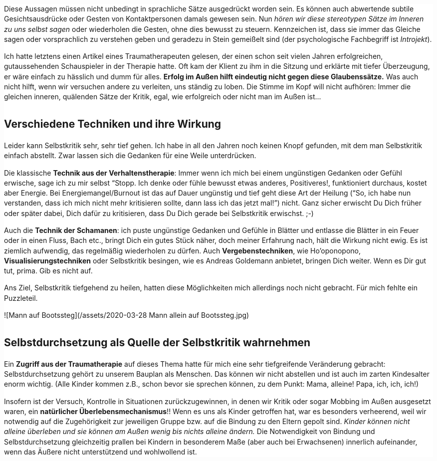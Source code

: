 Diese Aussagen müssen nicht unbedingt in sprachliche Sätze ausgedrückt worden sein. Es können auch abwertende subtile Gesichtsausdrücke oder Gesten von Kontaktpersonen damals gewesen sein. Nun *hören wir diese stereotypen Sätze im Inneren zu uns selbst sagen* oder wiederholen die Gesten, ohne dies bewusst zu steuern. Kennzeichen ist, dass sie immer das Gleiche sagen oder vorsprachlich zu verstehen geben und geradezu in Stein gemeißelt sind (der psychologische Fachbegriff ist *Introjekt*). 

Ich hatte letztens einen Artikel eines Traumatherapeuten gelesen, der einen schon seit vielen Jahren erfolgreichen, gutaussehenden Schauspieler in der Therapie hatte. Oft kam der Klient zu ihm in die Sitzung und erklärte mit tiefer Überzeugung, er wäre einfach zu hässlich und dumm für alles. **Erfolg im Außen hilft eindeutig nicht gegen diese Glaubenssätze.** Was auch nicht hilft, wenn wir versuchen andere zu verleiten, uns ständig zu loben. Die Stimme im Kopf will nicht aufhören: Immer die gleichen inneren, quälenden Sätze der Kritik, egal, wie erfolgreich oder nicht man im Außen ist...

## Verschiedene Techniken und ihre Wirkung
Leider kann Selbstkritik sehr, sehr tief gehen. Ich habe in all den Jahren noch keinen Knopf gefunden, mit dem man Selbstkritik einfach abstellt. Zwar lassen sich die Gedanken für eine Weile unterdrücken. 

Die klassische **Technik aus der Verhaltenstherapie**: Immer wenn ich mich bei einem ungünstigen Gedanken oder Gefühl erwische, sage ich zu mir selbst “Stopp. Ich denke oder fühle bewusst etwas anderes, Positiveres!, funktioniert durchaus, kostet aber Energie. Bei Energiemangel/Burnout ist das auf Dauer ungünstig und tief geht diese Art der Heilung (“So, ich habe nun verstanden, dass ich mich nicht mehr kritisieren sollte, dann lass ich das jetzt mal!”) nicht. Ganz sicher erwischt Du Dich früher oder später dabei, Dich dafür zu kritisieren, dass Du Dich gerade bei Selbstkritik erwischst. ;-) 

Auch die **Technik der Schamanen**: ich puste ungünstige Gedanken und Gefühle in Blätter und entlasse die Blätter in ein Feuer oder in einen Fluss, Bach etc., bringt Dich ein gutes Stück näher, doch meiner Erfahrung nach, hält die Wirkung nicht ewig. Es ist ziemlich aufwendig, das regelmäßig wiederholen zu dürfen. Auch **Vergebenstechniken**, wie Ho’oponopono, **Visualisierungstechniken** oder Selbstkritik besingen, wie es Andreas Goldemann anbietet, bringen Dich weiter. Wenn es Dir gut tut, prima. Gib es nicht auf. 

Ans Ziel, Selbstkritik tiefgehend zu heilen, hatten diese Möglichkeiten mich allerdings noch nicht gebracht. Für mich fehlte ein Puzzleteil.

![Mann auf Bootssteg](/assets/2020-03-28 Mann allein auf Bootssteg.jpg)

## Selbstdurchsetzung als Quelle der Selbstkritik wahrnehmen
Ein **Zugriff aus der Traumatherapie** auf dieses Thema hatte für mich eine sehr tiefgreifende Veränderung gebracht: Selbstdurchsetzung gehört zu unserem Bauplan als Menschen. Das können wir nicht abstellen und ist auch im zarten Kindesalter enorm wichtig. (Alle Kinder kommen z.B., schon bevor sie sprechen können, zu dem Punkt: Mama, alleine! Papa, ich, ich, ich!) 

Insofern ist der Versuch, Kontrolle in Situationen zurückzugewinnen, in denen wir Kritik oder sogar Mobbing im Außen ausgesetzt waren, ein **natürlicher Überlebensmechanismus**!! Wenn es uns als Kinder getroffen hat, war es besonders verheerend, weil wir notwendig auf die Zugehörigkeit zur jeweiligen Gruppe bzw. auf die Bindung zu den Eltern gepolt sind. *Kinder können nicht alleine überleben und sie können am Außen wenig bis nichts alleine ändern.* Die Notwendigkeit von Bindung und Selbstdurchsetzung gleichzeitig prallen bei Kindern in besonderem Maße (aber auch bei Erwachsenen) innerlich aufeinander, wenn das Äußere nicht unterstützend und wohlwollend ist. 
